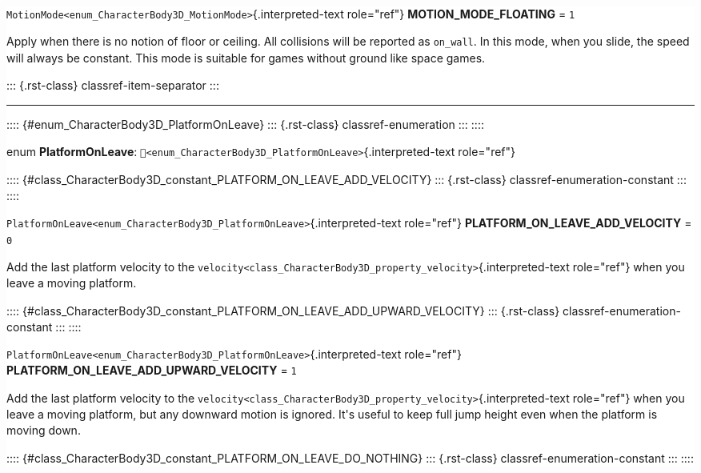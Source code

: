 `MotionMode<enum_CharacterBody3D_MotionMode>`{.interpreted-text
role="ref"} **MOTION_MODE_FLOATING** = `1`

Apply when there is no notion of floor or ceiling. All collisions will
be reported as `on_wall`. In this mode, when you slide, the speed will
always be constant. This mode is suitable for games without ground like
space games.

::: {.rst-class}
classref-item-separator
:::

------------------------------------------------------------------------

:::: {#enum_CharacterBody3D_PlatformOnLeave}
::: {.rst-class}
classref-enumeration
:::
::::

enum **PlatformOnLeave**:
`🔗<enum_CharacterBody3D_PlatformOnLeave>`{.interpreted-text role="ref"}

:::: {#class_CharacterBody3D_constant_PLATFORM_ON_LEAVE_ADD_VELOCITY}
::: {.rst-class}
classref-enumeration-constant
:::
::::

`PlatformOnLeave<enum_CharacterBody3D_PlatformOnLeave>`{.interpreted-text
role="ref"} **PLATFORM_ON_LEAVE_ADD_VELOCITY** = `0`

Add the last platform velocity to the
`velocity<class_CharacterBody3D_property_velocity>`{.interpreted-text
role="ref"} when you leave a moving platform.

:::: {#class_CharacterBody3D_constant_PLATFORM_ON_LEAVE_ADD_UPWARD_VELOCITY}
::: {.rst-class}
classref-enumeration-constant
:::
::::

`PlatformOnLeave<enum_CharacterBody3D_PlatformOnLeave>`{.interpreted-text
role="ref"} **PLATFORM_ON_LEAVE_ADD_UPWARD_VELOCITY** = `1`

Add the last platform velocity to the
`velocity<class_CharacterBody3D_property_velocity>`{.interpreted-text
role="ref"} when you leave a moving platform, but any downward motion is
ignored. It\'s useful to keep full jump height even when the platform is
moving down.

:::: {#class_CharacterBody3D_constant_PLATFORM_ON_LEAVE_DO_NOTHING}
::: {.rst-class}
classref-enumeration-constant
:::
::::
